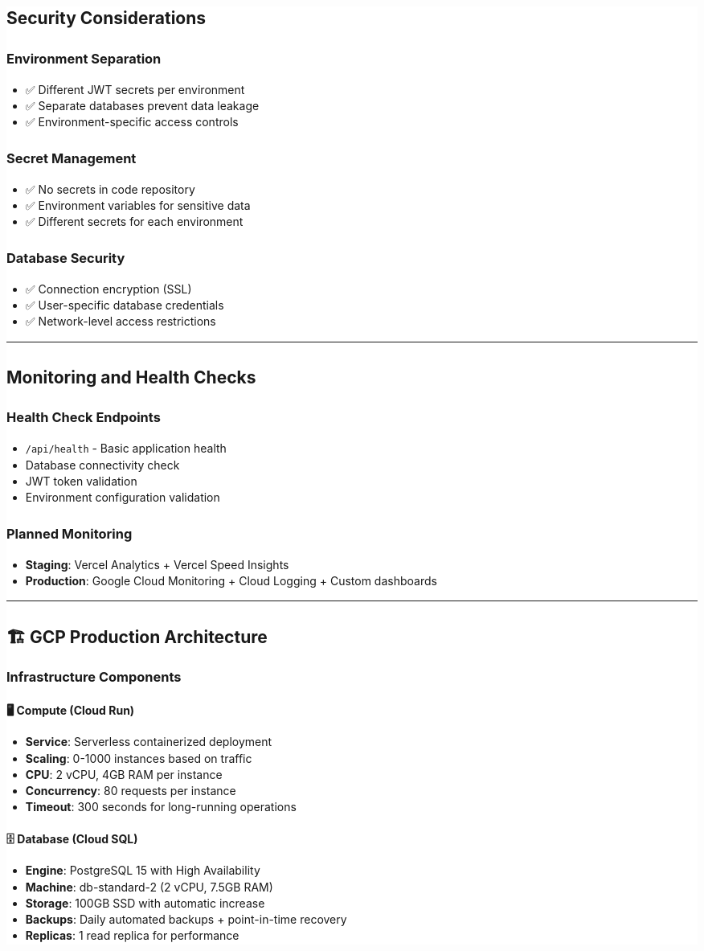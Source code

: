 
## **Security Considerations**

### **Environment Separation**
- ✅ Different JWT secrets per environment
- ✅ Separate databases prevent data leakage
- ✅ Environment-specific access controls

### **Secret Management**
- ✅ No secrets in code repository
- ✅ Environment variables for sensitive data
- ✅ Different secrets for each environment

### **Database Security**
- ✅ Connection encryption (SSL)
- ✅ User-specific database credentials
- ✅ Network-level access restrictions

---

## **Monitoring and Health Checks**

### **Health Check Endpoints**
- `/api/health` - Basic application health
- Database connectivity check
- JWT token validation
- Environment configuration validation

### **Planned Monitoring**
- **Staging**: Vercel Analytics + Vercel Speed Insights
- **Production**: Google Cloud Monitoring + Cloud Logging + Custom dashboards

---

## **🏗️ GCP Production Architecture**

### **Infrastructure Components**

#### **🖥️ Compute (Cloud Run)**
- **Service**: Serverless containerized deployment
- **Scaling**: 0-1000 instances based on traffic
- **CPU**: 2 vCPU, 4GB RAM per instance
- **Concurrency**: 80 requests per instance
- **Timeout**: 300 seconds for long-running operations

#### **🗄️ Database (Cloud SQL)**
- **Engine**: PostgreSQL 15 with High Availability
- **Machine**: db-standard-2 (2 vCPU, 7.5GB RAM)
- **Storage**: 100GB SSD with automatic increase
- **Backups**: Daily automated backups + point-in-time recovery
- **Replicas**: 1 read replica for performance
